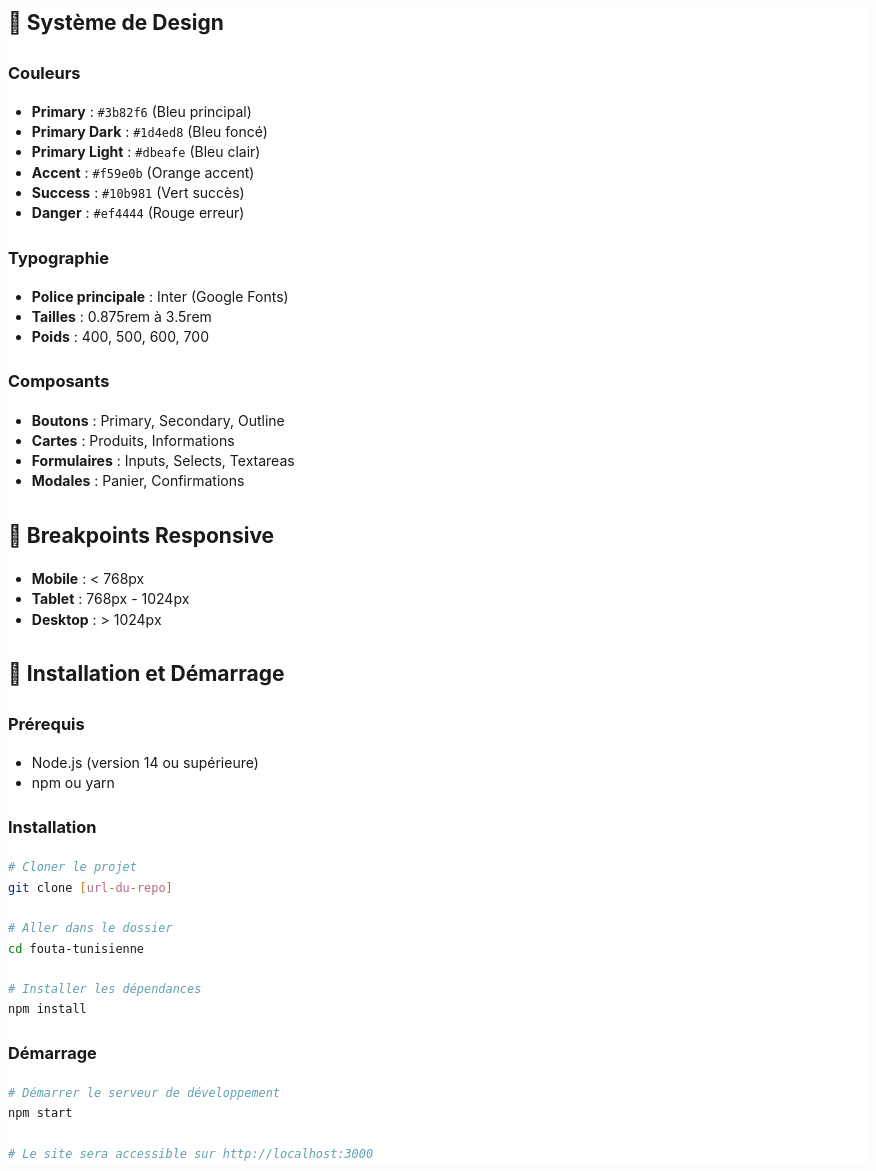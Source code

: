 ## 🎨 Système de Design

### Couleurs
- **Primary** : `#3b82f6` (Bleu principal)
- **Primary Dark** : `#1d4ed8` (Bleu foncé)
- **Primary Light** : `#dbeafe` (Bleu clair)
- **Accent** : `#f59e0b` (Orange accent)
- **Success** : `#10b981` (Vert succès)
- **Danger** : `#ef4444` (Rouge erreur)

### Typographie
- **Police principale** : Inter (Google Fonts)
- **Tailles** : 0.875rem à 3.5rem
- **Poids** : 400, 500, 600, 700

### Composants
- **Boutons** : Primary, Secondary, Outline
- **Cartes** : Produits, Informations
- **Formulaires** : Inputs, Selects, Textareas
- **Modales** : Panier, Confirmations

## 📱 Breakpoints Responsive

- **Mobile** : < 768px
- **Tablet** : 768px - 1024px
- **Desktop** : > 1024px

## 🚀 Installation et Démarrage

### Prérequis
- Node.js (version 14 ou supérieure)
- npm ou yarn

### Installation
```bash
# Cloner le projet
git clone [url-du-repo]

# Aller dans le dossier
cd fouta-tunisienne

# Installer les dépendances
npm install
```

### Démarrage
```bash
# Démarrer le serveur de développement
npm start

# Le site sera accessible sur http://localhost:3000
```
